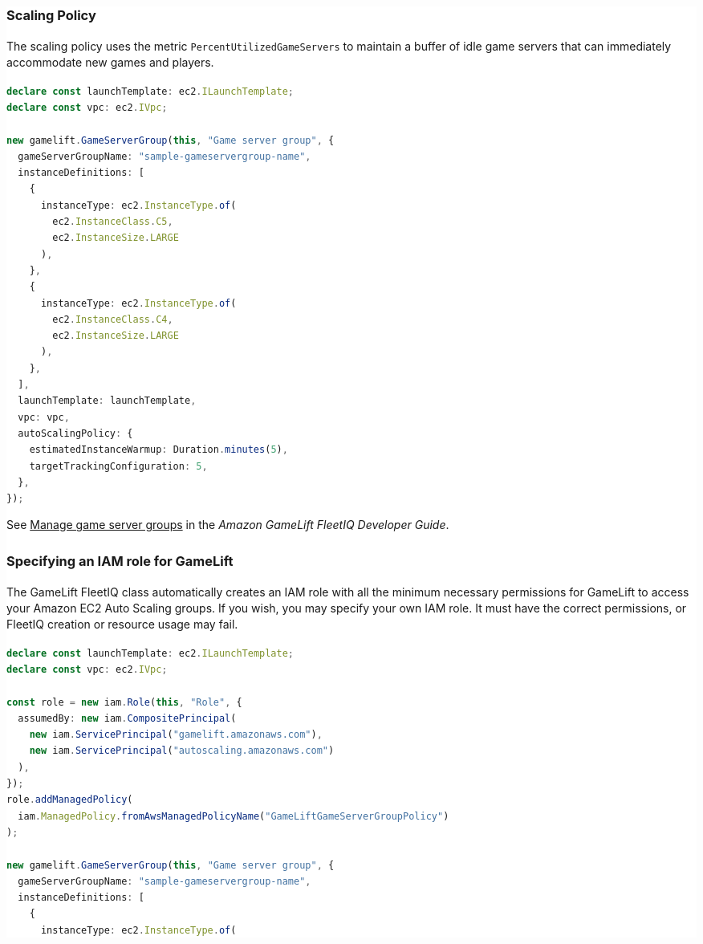### Scaling Policy

The scaling policy uses the metric `PercentUtilizedGameServers` to maintain a
buffer of idle game servers that can immediately accommodate new games and
players.

```ts
declare const launchTemplate: ec2.ILaunchTemplate;
declare const vpc: ec2.IVpc;

new gamelift.GameServerGroup(this, "Game server group", {
  gameServerGroupName: "sample-gameservergroup-name",
  instanceDefinitions: [
    {
      instanceType: ec2.InstanceType.of(
        ec2.InstanceClass.C5,
        ec2.InstanceSize.LARGE
      ),
    },
    {
      instanceType: ec2.InstanceType.of(
        ec2.InstanceClass.C4,
        ec2.InstanceSize.LARGE
      ),
    },
  ],
  launchTemplate: launchTemplate,
  vpc: vpc,
  autoScalingPolicy: {
    estimatedInstanceWarmup: Duration.minutes(5),
    targetTrackingConfiguration: 5,
  },
});
```

See [Manage game server groups](https://docs.aws.amazon.com/gamelift/latest/fleetiqguide/gsg-integrate-gameservergroup.html)
in the _Amazon GameLift FleetIQ Developer Guide_.

### Specifying an IAM role for GameLift

The GameLift FleetIQ class automatically creates an IAM role with all the minimum necessary
permissions for GameLift to access your Amazon EC2 Auto Scaling groups. If you wish, you may
specify your own IAM role. It must have the correct permissions, or FleetIQ creation or resource usage may fail.

```ts
declare const launchTemplate: ec2.ILaunchTemplate;
declare const vpc: ec2.IVpc;

const role = new iam.Role(this, "Role", {
  assumedBy: new iam.CompositePrincipal(
    new iam.ServicePrincipal("gamelift.amazonaws.com"),
    new iam.ServicePrincipal("autoscaling.amazonaws.com")
  ),
});
role.addManagedPolicy(
  iam.ManagedPolicy.fromAwsManagedPolicyName("GameLiftGameServerGroupPolicy")
);

new gamelift.GameServerGroup(this, "Game server group", {
  gameServerGroupName: "sample-gameservergroup-name",
  instanceDefinitions: [
    {
      instanceType: ec2.InstanceType.of(
```